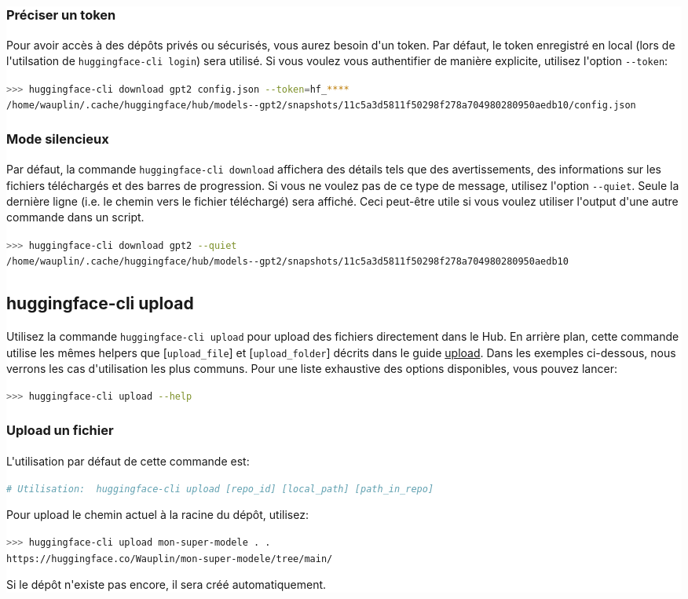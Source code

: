 ### Préciser un token

Pour avoir accès à des dépôts privés ou sécurisés, vous aurez besoin d'un token. Par défaut, le token enregistré en local
(lors de l'utilsation de `huggingface-cli login`) sera utilisé. Si vous voulez vous authentifier de manière explicite, utilisez l'option `--token`:

```bash
>>> huggingface-cli download gpt2 config.json --token=hf_****
/home/wauplin/.cache/huggingface/hub/models--gpt2/snapshots/11c5a3d5811f50298f278a704980280950aedb10/config.json
```

### Mode silencieux

Par défaut, la commande `huggingface-cli download` affichera des détails tels que des avertissements, des informations sur les fichiers téléchargés
et des barres de progression. Si vous ne voulez pas de ce type de message, utilisez l'option `--quiet`. Seule la dernière ligne (i.e. le chemin vers le fichier téléchargé) sera affiché. Ceci peut-être utile si vous voulez utiliser l'output d'une autre commande dans un script.

```bash
>>> huggingface-cli download gpt2 --quiet
/home/wauplin/.cache/huggingface/hub/models--gpt2/snapshots/11c5a3d5811f50298f278a704980280950aedb10
```

## huggingface-cli upload

Utilisez la commande `huggingface-cli upload` pour upload des fichiers directement dans le Hub. En arrière plan, cette commande utilise les mêmes helpers
que [`upload_file`] et [`upload_folder`] décrits dans le guide [upload](./upload). Dans les exemples ci-dessous, nous verrons les cas d'utilisation les plus communs.
Pour une liste exhaustive des options disponibles, vous pouvez lancer:

```bash
>>> huggingface-cli upload --help
```

### Upload un fichier

L'utilisation par défaut de cette commande est:

```bash
# Utilisation:  huggingface-cli upload [repo_id] [local_path] [path_in_repo]
```

Pour upload le chemin actuel à la racine du dépôt, utilisez:

```bash
>>> huggingface-cli upload mon-super-modele . .
https://huggingface.co/Wauplin/mon-super-modele/tree/main/
```

<Tip>

Si le dépôt n'existe pas encore, il sera créé automatiquement.
